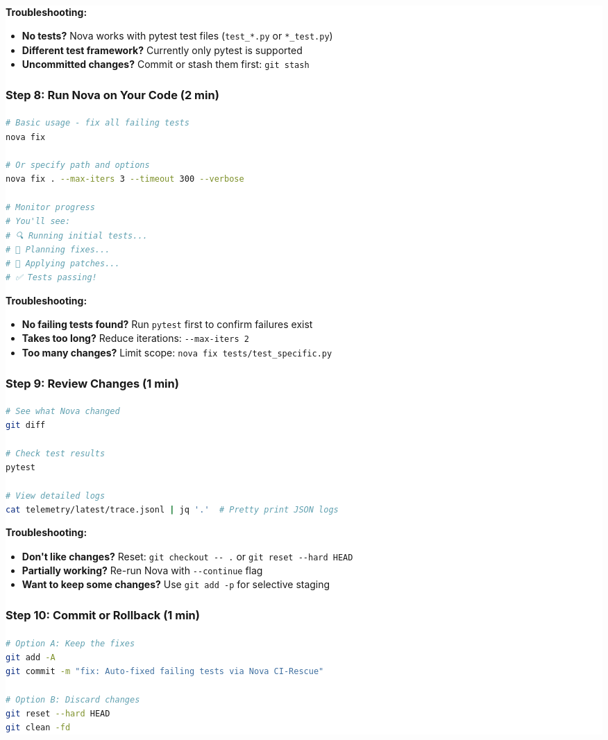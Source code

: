 **Troubleshooting:**

- **No tests?** Nova works with pytest test files (`test_*.py` or `*_test.py`)
- **Different test framework?** Currently only pytest is supported
- **Uncommitted changes?** Commit or stash them first: `git stash`

### Step 8: Run Nova on Your Code (2 min)

```bash
# Basic usage - fix all failing tests
nova fix

# Or specify path and options
nova fix . --max-iters 3 --timeout 300 --verbose

# Monitor progress
# You'll see:
# 🔍 Running initial tests...
# 📝 Planning fixes...
# 🔧 Applying patches...
# ✅ Tests passing!
```

**Troubleshooting:**

- **No failing tests found?** Run `pytest` first to confirm failures exist
- **Takes too long?** Reduce iterations: `--max-iters 2`
- **Too many changes?** Limit scope: `nova fix tests/test_specific.py`

### Step 9: Review Changes (1 min)

```bash
# See what Nova changed
git diff

# Check test results
pytest

# View detailed logs
cat telemetry/latest/trace.jsonl | jq '.'  # Pretty print JSON logs
```

**Troubleshooting:**

- **Don't like changes?** Reset: `git checkout -- .` or `git reset --hard HEAD`
- **Partially working?** Re-run Nova with `--continue` flag
- **Want to keep some changes?** Use `git add -p` for selective staging

### Step 10: Commit or Rollback (1 min)

```bash
# Option A: Keep the fixes
git add -A
git commit -m "fix: Auto-fixed failing tests via Nova CI-Rescue"

# Option B: Discard changes
git reset --hard HEAD
git clean -fd
```
